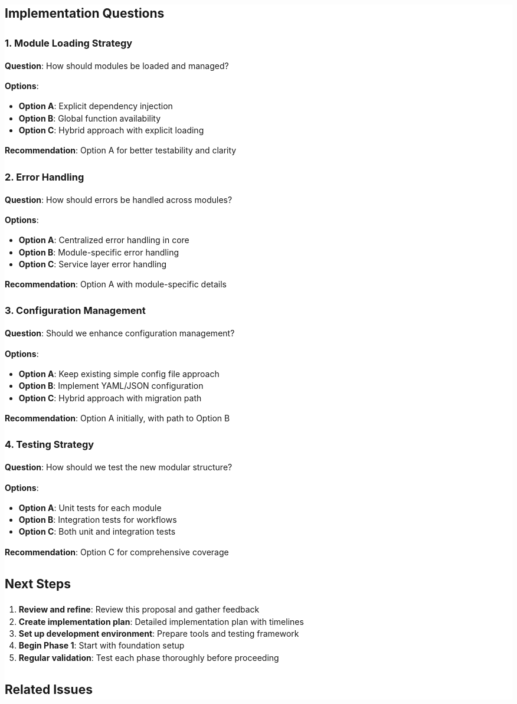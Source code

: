 ## Implementation Questions

### 1. Module Loading Strategy
**Question**: How should modules be loaded and managed?

**Options**:
- **Option A**: Explicit dependency injection
- **Option B**: Global function availability
- **Option C**: Hybrid approach with explicit loading

**Recommendation**: Option A for better testability and clarity

### 2. Error Handling
**Question**: How should errors be handled across modules?

**Options**:
- **Option A**: Centralized error handling in core
- **Option B**: Module-specific error handling
- **Option C**: Service layer error handling

**Recommendation**: Option A with module-specific details

### 3. Configuration Management
**Question**: Should we enhance configuration management?

**Options**:
- **Option A**: Keep existing simple config file approach
- **Option B**: Implement YAML/JSON configuration
- **Option C**: Hybrid approach with migration path

**Recommendation**: Option A initially, with path to Option B

### 4. Testing Strategy
**Question**: How should we test the new modular structure?

**Options**:
- **Option A**: Unit tests for each module
- **Option B**: Integration tests for workflows
- **Option C**: Both unit and integration tests

**Recommendation**: Option C for comprehensive coverage

## Next Steps

1. **Review and refine**: Review this proposal and gather feedback
2. **Create implementation plan**: Detailed implementation plan with timelines
3. **Set up development environment**: Prepare tools and testing framework
4. **Begin Phase 1**: Start with foundation setup
5. **Regular validation**: Test each phase thoroughly before proceeding

## Related Issues
